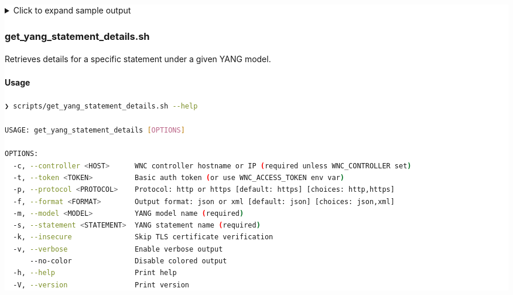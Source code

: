 <details><summary>Click to expand sample output</summary></details>

### get_yang_statement_details.sh <a id="get_yang_statement_details.sh"></a> 

Retrieves details for a specific statement under a given YANG model.

#### Usage

```bash
❯ scripts/get_yang_statement_details.sh --help

USAGE: get_yang_statement_details [OPTIONS]

OPTIONS:
  -c, --controller <HOST>      WNC controller hostname or IP (required unless WNC_CONTROLLER set)
  -t, --token <TOKEN>          Basic auth token (or use WNC_ACCESS_TOKEN env var)
  -p, --protocol <PROTOCOL>    Protocol: http or https [default: https] [choices: http,https]
  -f, --format <FORMAT>        Output format: json or xml [default: json] [choices: json,xml]
  -m, --model <MODEL>          YANG model name (required)
  -s, --statement <STATEMENT>  YANG statement name (required)
  -k, --insecure               Skip TLS certificate verification
  -v, --verbose                Enable verbose output
      --no-color               Disable colored output
  -h, --help                   Print help
  -V, --version                Print version
```
